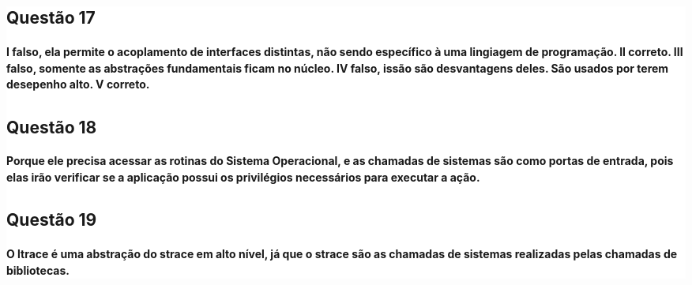 ## Questão 17
**I falso, ela permite o acoplamento de interfaces distintas, não sendo específico à uma lingiagem de programação.
II correto.
III falso, somente as abstrações fundamentais ficam no núcleo.
IV falso, issão são desvantagens deles. São usados por terem desepenho alto. 
V correto.**

## Questão 18
**Porque ele precisa acessar as rotinas do Sistema Operacional, e as chamadas de sistemas são como portas de entrada, pois elas irão verificar se a aplicação possui os privilégios necessários para executar a ação.**

## Questão 19
**O ltrace é uma abstração do strace em alto nível, já que o strace são as chamadas de sistemas realizadas pelas chamadas de bibliotecas.**

